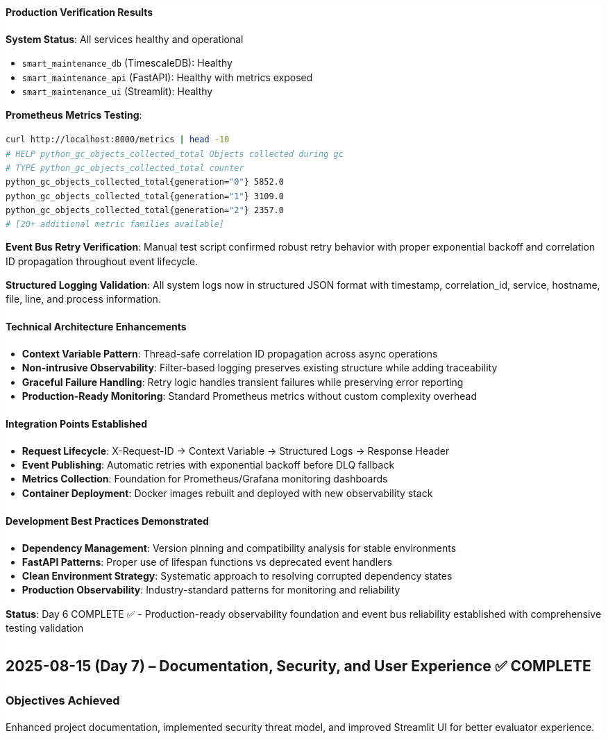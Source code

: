 #### Production Verification Results

**System Status**: All services healthy and operational
- `smart_maintenance_db` (TimescaleDB): Healthy
- `smart_maintenance_api` (FastAPI): Healthy with metrics exposed
- `smart_maintenance_ui` (Streamlit): Healthy

**Prometheus Metrics Testing**:
```bash
curl http://localhost:8000/metrics | head -10
# HELP python_gc_objects_collected_total Objects collected during gc
# TYPE python_gc_objects_collected_total counter
python_gc_objects_collected_total{generation="0"} 5852.0
python_gc_objects_collected_total{generation="1"} 3109.0
python_gc_objects_collected_total{generation="2"} 2357.0
# [20+ additional metric families available]
```

**Event Bus Retry Verification**: Manual test script confirmed robust retry behavior with proper exponential backoff and correlation ID propagation throughout event lifecycle.

**Structured Logging Validation**: All system logs now in structured JSON format with timestamp, correlation_id, service, hostname, file, line, and process information.

#### Technical Architecture Enhancements
- **Context Variable Pattern**: Thread-safe correlation ID propagation across async operations
- **Non-intrusive Observability**: Filter-based logging preserves existing structure while adding traceability  
- **Graceful Failure Handling**: Retry logic handles transient failures while preserving error reporting
- **Production-Ready Monitoring**: Standard Prometheus metrics without custom complexity overhead

#### Integration Points Established
- **Request Lifecycle**: X-Request-ID → Context Variable → Structured Logs → Response Header
- **Event Publishing**: Automatic retries with exponential backoff before DLQ fallback
- **Metrics Collection**: Foundation for Prometheus/Grafana monitoring dashboards
- **Container Deployment**: Docker images rebuilt and deployed with new observability stack

#### Development Best Practices Demonstrated
- **Dependency Management**: Version pinning and compatibility analysis for stable environments
- **FastAPI Patterns**: Proper use of lifespan functions vs deprecated event handlers
- **Clean Environment Strategy**: Systematic approach to resolving corrupted dependency states
- **Production Observability**: Industry-standard patterns for monitoring and reliability

**Status**: Day 6 COMPLETE ✅ - Production-ready observability foundation and event bus reliability established with comprehensive testing validation

## 2025-08-15 (Day 7) – Documentation, Security, and User Experience ✅ COMPLETE

### Objectives Achieved
Enhanced project documentation, implemented security threat model, and improved Streamlit UI for better evaluator experience.
